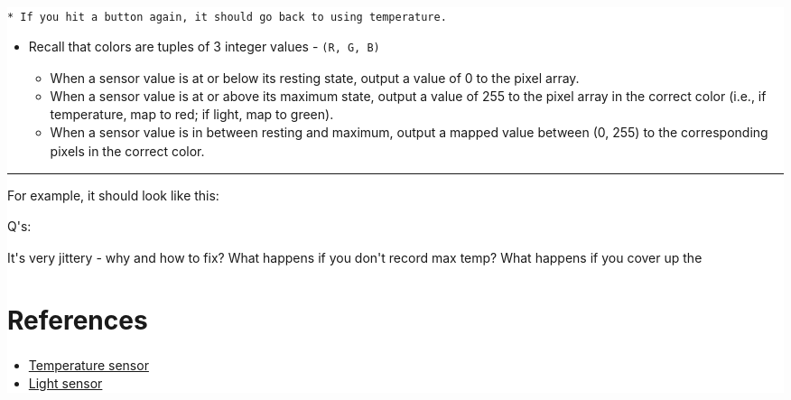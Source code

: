     * If you hit a button again, it should go back to using temperature.

* Recall that colors are tuples of 3 integer values - `(R, G, B)`

    * When a sensor value is at or below its resting state, output a value of 0 to the pixel array.
    * When a sensor value is at or above its maximum state, output a value of 255 to the pixel array in the correct color (i.e., if temperature, map to red; if light, map to green).
    * When a sensor value is in between resting and maximum, output a mapped value between (0, 255) to the corresponding pixels in the correct color.

---

For example, it should look like this:


Q's:

It's very jittery - why and how to fix?
What happens if you don't record max temp?
What happens if you cover up the

# References

* [Temperature sensor](https://learn.adafruit.com/circuitpython-made-easy-on-circuit-playground-express/temperature)
* [Light sensor](https://learn.adafruit.com/circuitpython-made-easy-on-circuit-playground-express/light)